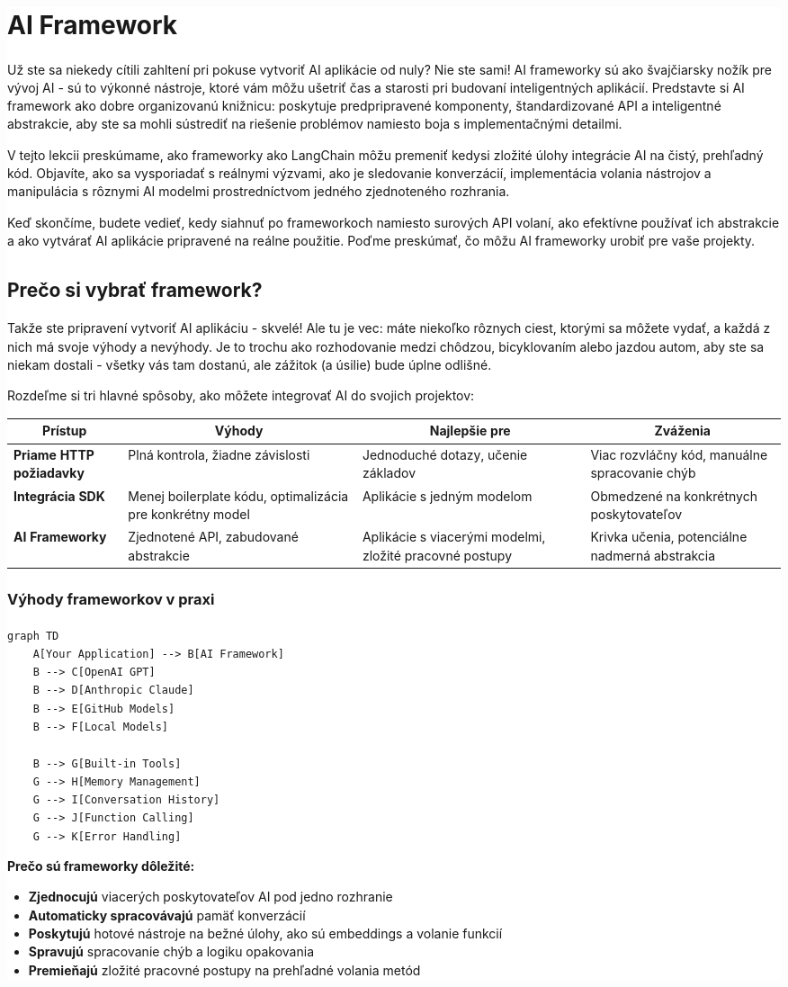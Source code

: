 
# AI Framework

Už ste sa niekedy cítili zahltení pri pokuse vytvoriť AI aplikácie od nuly? Nie ste sami! AI frameworky sú ako švajčiarsky nožík pre vývoj AI - sú to výkonné nástroje, ktoré vám môžu ušetriť čas a starosti pri budovaní inteligentných aplikácií. Predstavte si AI framework ako dobre organizovanú knižnicu: poskytuje predpripravené komponenty, štandardizované API a inteligentné abstrakcie, aby ste sa mohli sústrediť na riešenie problémov namiesto boja s implementačnými detailmi.

V tejto lekcii preskúmame, ako frameworky ako LangChain môžu premeniť kedysi zložité úlohy integrácie AI na čistý, prehľadný kód. Objavíte, ako sa vysporiadať s reálnymi výzvami, ako je sledovanie konverzácií, implementácia volania nástrojov a manipulácia s rôznymi AI modelmi prostredníctvom jedného zjednoteného rozhrania.

Keď skončíme, budete vedieť, kedy siahnuť po frameworkoch namiesto surových API volaní, ako efektívne používať ich abstrakcie a ako vytvárať AI aplikácie pripravené na reálne použitie. Poďme preskúmať, čo môžu AI frameworky urobiť pre vaše projekty.

## Prečo si vybrať framework?

Takže ste pripravení vytvoriť AI aplikáciu - skvelé! Ale tu je vec: máte niekoľko rôznych ciest, ktorými sa môžete vydať, a každá z nich má svoje výhody a nevýhody. Je to trochu ako rozhodovanie medzi chôdzou, bicyklovaním alebo jazdou autom, aby ste sa niekam dostali - všetky vás tam dostanú, ale zážitok (a úsilie) bude úplne odlišné.

Rozdeľme si tri hlavné spôsoby, ako môžete integrovať AI do svojich projektov:

| Prístup | Výhody | Najlepšie pre | Zváženia |
|---------|--------|--------------|----------|
| **Priame HTTP požiadavky** | Plná kontrola, žiadne závislosti | Jednoduché dotazy, učenie základov | Viac rozvláčny kód, manuálne spracovanie chýb |
| **Integrácia SDK** | Menej boilerplate kódu, optimalizácia pre konkrétny model | Aplikácie s jedným modelom | Obmedzené na konkrétnych poskytovateľov |
| **AI Frameworky** | Zjednotené API, zabudované abstrakcie | Aplikácie s viacerými modelmi, zložité pracovné postupy | Krivka učenia, potenciálne nadmerná abstrakcia |

### Výhody frameworkov v praxi

```mermaid
graph TD
    A[Your Application] --> B[AI Framework]
    B --> C[OpenAI GPT]
    B --> D[Anthropic Claude]
    B --> E[GitHub Models]
    B --> F[Local Models]
    
    B --> G[Built-in Tools]
    G --> H[Memory Management]
    G --> I[Conversation History]
    G --> J[Function Calling]
    G --> K[Error Handling]
```

**Prečo sú frameworky dôležité:**
- **Zjednocujú** viacerých poskytovateľov AI pod jedno rozhranie
- **Automaticky spracovávajú** pamäť konverzácií
- **Poskytujú** hotové nástroje na bežné úlohy, ako sú embeddings a volanie funkcií
- **Spravujú** spracovanie chýb a logiku opakovania
- **Premieňajú** zložité pracovné postupy na prehľadné volania metód
